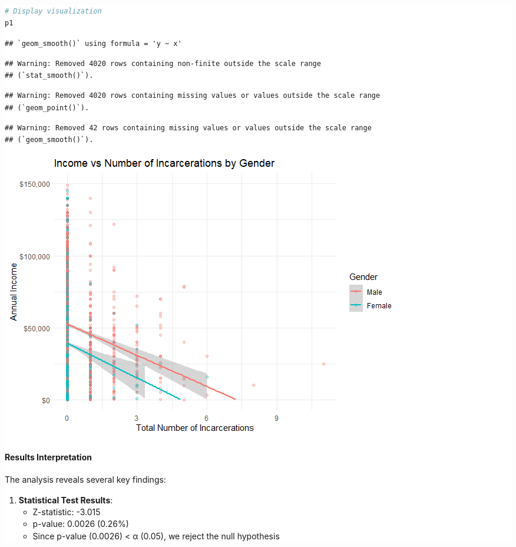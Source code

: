 ``` r
# Display visualization
p1
```

```
## `geom_smooth()` using formula = 'y ~ x'
```

```
## Warning: Removed 4020 rows containing non-finite outside the scale range
## (`stat_smooth()`).
```

```
## Warning: Removed 4020 rows containing missing values or values outside the scale range
## (`geom_point()`).
```

```
## Warning: Removed 42 rows containing missing values or values outside the scale range
## (`geom_smooth()`).
```

![](final-project-starter-script_files/figure-html/criminal_history_analysis-1.png)

#### Results Interpretation

The analysis reveals several key findings:

1. **Statistical Test Results**: 
   - Z-statistic: -3.015
   - p-value: 0.0026 (0.26%)
   - Since p-value (0.0026) < α (0.05), we reject the null hypothesis
